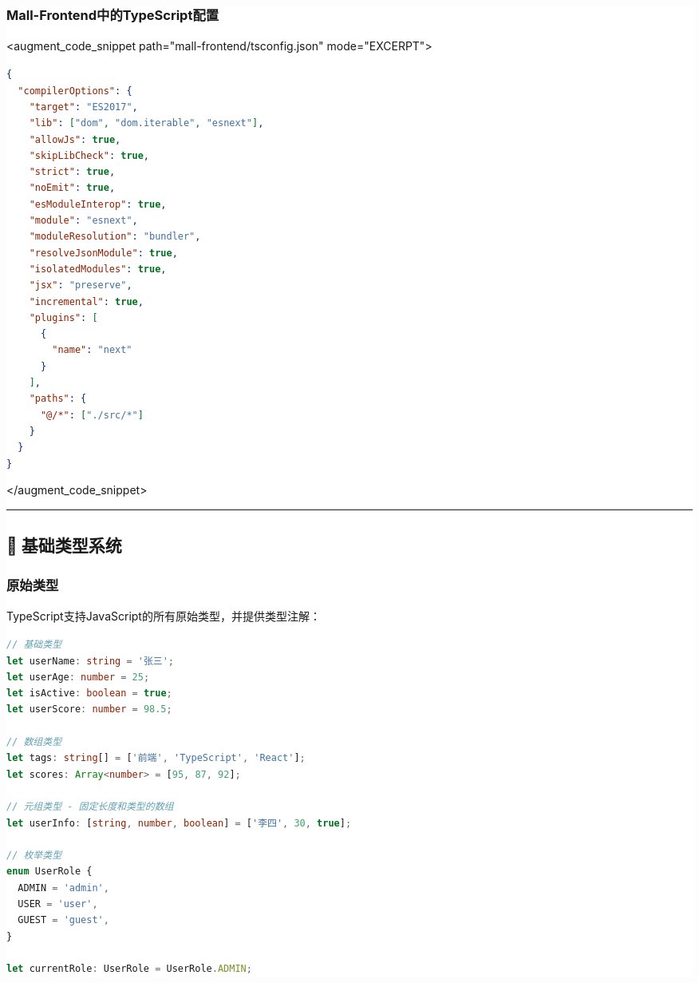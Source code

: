 ### Mall-Frontend中的TypeScript配置

<augment_code_snippet path="mall-frontend/tsconfig.json" mode="EXCERPT">

```json
{
  "compilerOptions": {
    "target": "ES2017",
    "lib": ["dom", "dom.iterable", "esnext"],
    "allowJs": true,
    "skipLibCheck": true,
    "strict": true,
    "noEmit": true,
    "esModuleInterop": true,
    "module": "esnext",
    "moduleResolution": "bundler",
    "resolveJsonModule": true,
    "isolatedModules": true,
    "jsx": "preserve",
    "incremental": true,
    "plugins": [
      {
        "name": "next"
      }
    ],
    "paths": {
      "@/*": ["./src/*"]
    }
  }
}
```

</augment_code_snippet>

---

## 🔢 基础类型系统

### 原始类型

TypeScript支持JavaScript的所有原始类型，并提供类型注解：

```typescript
// 基础类型
let userName: string = '张三';
let userAge: number = 25;
let isActive: boolean = true;
let userScore: number = 98.5;

// 数组类型
let tags: string[] = ['前端', 'TypeScript', 'React'];
let scores: Array<number> = [95, 87, 92];

// 元组类型 - 固定长度和类型的数组
let userInfo: [string, number, boolean] = ['李四', 30, true];

// 枚举类型
enum UserRole {
  ADMIN = 'admin',
  USER = 'user',
  GUEST = 'guest',
}

let currentRole: UserRole = UserRole.ADMIN;
```
